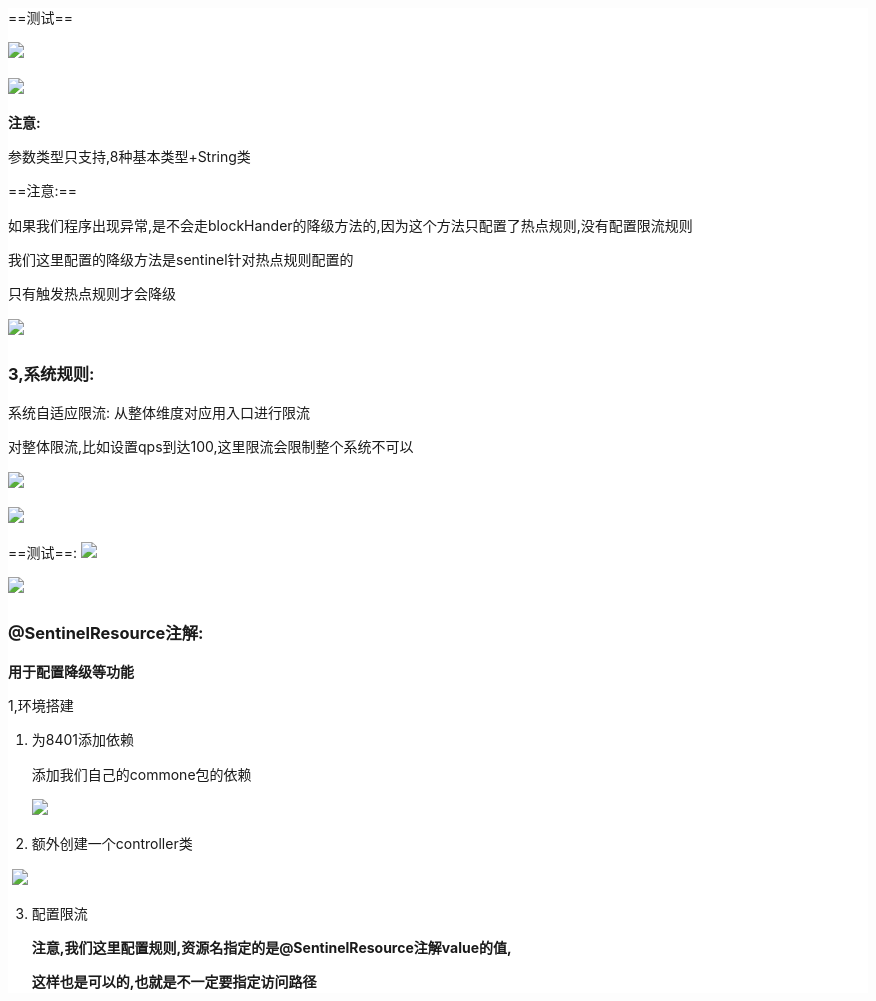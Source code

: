 ==测试==

![](C:\Users\陈超\Desktop\Linux\springboot+cloud\springcloud\sentinel的48.png)

![](C:\Users\陈超\Desktop\Linux\springboot+cloud\springcloud\sentinel的49.png)

**注意:**

参数类型只支持,8种基本类型+String类

==注意:==

如果我们程序出现异常,是不会走blockHander的降级方法的,因为这个方法只配置了热点规则,没有配置限流规则

我们这里配置的降级方法是sentinel针对热点规则配置的

只有触发热点规则才会降级

![](C:\Users\陈超\Desktop\Linux\springboot+cloud\springcloud\sentinel的50.png)

### 3,系统规则:

系统自适应限流:
从整体维度对应用入口进行限流

对整体限流,比如设置qps到达100,这里限流会限制整个系统不可以

*![](C:\Users\陈超\Desktop\Linux\springboot+cloud\springcloud\sentinel的51.png)*

![](C:\Users\陈超\Desktop\Linux\springboot+cloud\springcloud\sentinel的52.png)

==测试==:
![](C:\Users\陈超\Desktop\Linux\springboot+cloud\springcloud\sentinel的53.png)

![](C:\Users\陈超\Desktop\Linux\springboot+cloud\springcloud\sentinel的54.png)

### @SentinelResource注解:

**用于配置降级等功能**

1,环境搭建

1. 为8401添加依赖

   添加我们自己的commone包的依赖

   ![](C:\Users\陈超\Desktop\Linux\springboot+cloud\springcloud\sentinel的55.png)

2. 额外创建一个controller类

​     ![](C:\Users\陈超\Desktop\Linux\springboot+cloud\springcloud\sentinel的56.png)


3. 配置限流

    **注意,我们这里配置规则,资源名指定的是@SentinelResource注解value的值,**

    **这样也是可以的,也就是不一定要指定访问路径**
